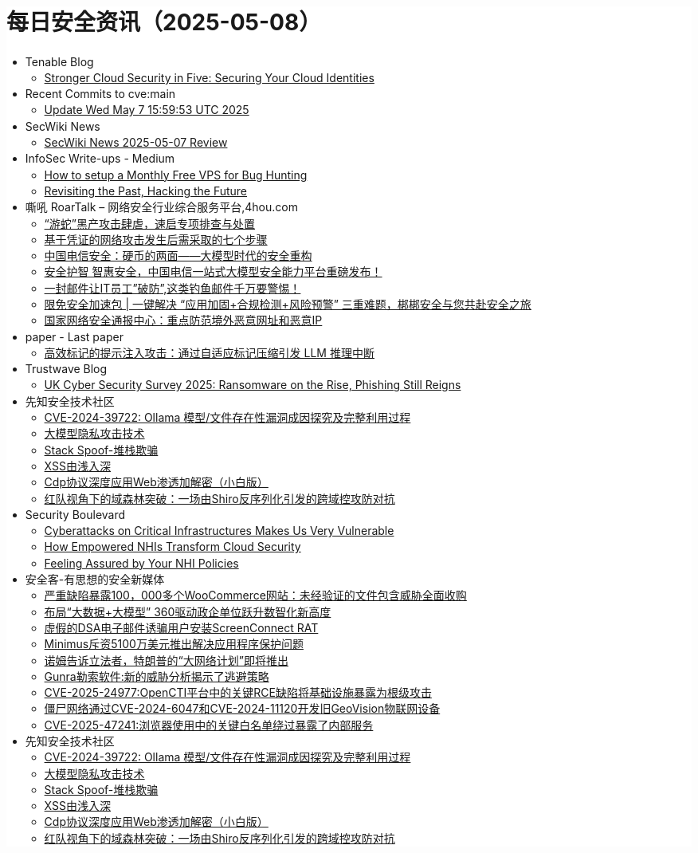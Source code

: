 # 每日安全资讯（2025-05-08）

- Tenable Blog
  - [Stronger Cloud Security in Five: Securing Your Cloud Identities](https://www.tenable.com/blog/stronger-cloud-security-in-five-securing-your-cloud-identities)
- Recent Commits to cve:main
  - [Update Wed May  7 15:59:53 UTC 2025](https://github.com/trickest/cve/commit/1750d156d5fd78ca27f90087ad783b20c6c2a95b)
- SecWiki News
  - [SecWiki News 2025-05-07 Review](http://www.sec-wiki.com/?2025-05-07)
- InfoSec Write-ups - Medium
  - [How to setup a Monthly Free VPS for Bug Hunting](https://infosecwriteups.com/how-to-setup-a-monthly-free-vps-for-bug-hunting-d41d0fa3ed6c?source=rss----7b722bfd1b8d---4)
  - [Revisiting the Past, Hacking the Future](https://infosecwriteups.com/invalid-bug-c3cae222858c?source=rss----7b722bfd1b8d---4)
- 嘶吼 RoarTalk – 网络安全行业综合服务平台,4hou.com
  - [“游蛇”黑产攻击肆虐，速启专项排查与处置](https://www.4hou.com/posts/8gNg)
  - [基于凭证的网络攻击发生后需采取的七个步骤](https://www.4hou.com/posts/mkgG)
  - [中国电信安全：硬币的两面——大模型时代的安全重构](https://www.4hou.com/posts/7M0y)
  - [安全护智 智惠安全，中国电信一站式大模型安全能力平台重磅发布！](https://www.4hou.com/posts/6MNV)
  - [一封邮件让IT员工”破防”,这类钓鱼邮件千万要警惕！](https://www.4hou.com/posts/423V)
  - [限免安全加速包 | 一键解决 “应用加固+合规检测+风险预警” 三重难题，梆梆安全与您共赴安全之旅](https://www.4hou.com/posts/33XO)
  - [国家网络安全通报中心：重点防范境外恶意网址和恶意IP](https://www.4hou.com/posts/5M4K)
- paper - Last paper
  - [高效标记的提示注入攻击：通过自适应标记压缩引发 LLM 推理中断](https://paper.seebug.org/3318/)
- Trustwave Blog
  - [UK Cyber Security Survey 2025: Ransomware on the Rise, Phishing Still Reigns](https://www.trustwave.com/en-us/resources/blogs/trustwave-blog/uk-cyber-security-survey-2025-ransomware-on-the-rise-phishing-still-reigns/)
- 先知安全技术社区
  - [CVE-2024-39722: Ollama 模型/文件存在性漏洞成因探究及完整利用过程](https://xz.aliyun.com/news/17959)
  - [大模型隐私攻击技术](https://xz.aliyun.com/news/17958)
  - [Stack Spoof-堆栈欺骗](https://xz.aliyun.com/news/17957)
  - [XSS由浅入深](https://xz.aliyun.com/news/17955)
  - [Cdp协议深度应用Web渗透加解密（小白版）](https://xz.aliyun.com/news/17952)
  - [红队视角下的域森林突破：一场由Shiro反序列化引发的跨域控攻防对抗](https://xz.aliyun.com/news/17951)
- Security Boulevard
  - [Cyberattacks on Critical Infrastructures Makes Us Very Vulnerable](https://securityboulevard.com/2025/05/cyberattacks-on-critical-infrastructures-makes-us-very-vulnerable/?utm_source=rss&utm_medium=rss&utm_campaign=cyberattacks-on-critical-infrastructures-makes-us-very-vulnerable)
  - [How Empowered NHIs Transform Cloud Security](https://securityboulevard.com/2025/05/how-empowered-nhis-transform-cloud-security/?utm_source=rss&utm_medium=rss&utm_campaign=how-empowered-nhis-transform-cloud-security)
  - [Feeling Assured by Your NHI Policies](https://securityboulevard.com/2025/05/feeling-assured-by-your-nhi-policies/?utm_source=rss&utm_medium=rss&utm_campaign=feeling-assured-by-your-nhi-policies)
- 安全客-有思想的安全新媒体
  - [严重缺陷暴露100，000多个WooCommerce网站：未经验证的文件包含威胁全面收购](https://www.anquanke.com/post/id/307163)
  - [布局“大数据+大模型” 360驱动政企单位跃升数智化新高度](https://www.anquanke.com/post/id/307160)
  - [虚假的DSA电子邮件诱骗用户安装ScreenConnect RAT](https://www.anquanke.com/post/id/307155)
  - [Minimus斥资5100万美元推出解决应用程序保护问题](https://www.anquanke.com/post/id/307153)
  - [诺姆告诉立法者，特朗普的“大网络计划”即将推出](https://www.anquanke.com/post/id/307150)
  - [Gunra勒索软件:新的威胁分析揭示了逃避策略](https://www.anquanke.com/post/id/307146)
  - [CVE-2025-24977:OpenCTI平台中的关键RCE缺陷将基础设施暴露为根级攻击](https://www.anquanke.com/post/id/307143)
  - [僵尸网络通过CVE-2024-6047和CVE-2024-11120开发旧GeoVision物联网设备](https://www.anquanke.com/post/id/307139)
  - [CVE-2025-47241:浏览器使用中的关键白名单绕过暴露了内部服务](https://www.anquanke.com/post/id/307134)
- 先知安全技术社区
  - [CVE-2024-39722: Ollama 模型/文件存在性漏洞成因探究及完整利用过程](https://xz.aliyun.com/news/17959)
  - [大模型隐私攻击技术](https://xz.aliyun.com/news/17958)
  - [Stack Spoof-堆栈欺骗](https://xz.aliyun.com/news/17957)
  - [XSS由浅入深](https://xz.aliyun.com/news/17955)
  - [Cdp协议深度应用Web渗透加解密（小白版）](https://xz.aliyun.com/news/17952)
  - [红队视角下的域森林突破：一场由Shiro反序列化引发的跨域控攻防对抗](https://xz.aliyun.com/news/17951)